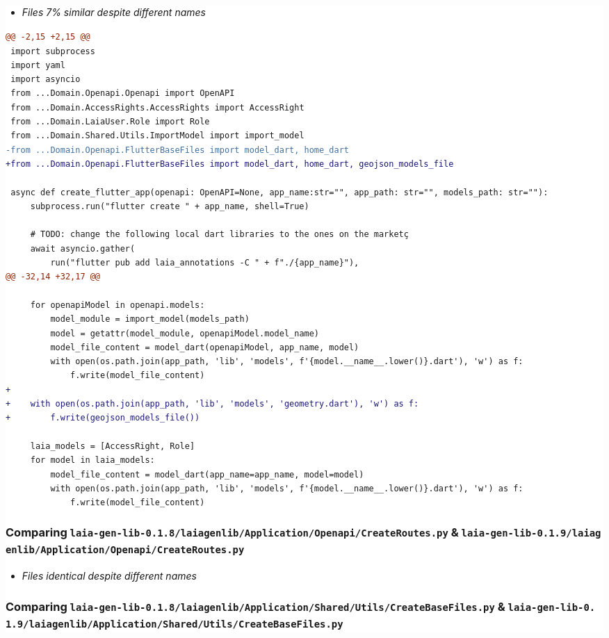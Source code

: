  * *Files 7% similar despite different names*

```diff
@@ -2,15 +2,15 @@
 import subprocess
 import yaml
 import asyncio
 from ...Domain.Openapi.Openapi import OpenAPI
 from ...Domain.AccessRights.AccessRights import AccessRight
 from ...Domain.LaiaUser.Role import Role
 from ...Domain.Shared.Utils.ImportModel import import_model
-from ...Domain.Openapi.FlutterBaseFiles import model_dart, home_dart
+from ...Domain.Openapi.FlutterBaseFiles import model_dart, home_dart, geojson_models_file
 
 async def create_flutter_app(openapi: OpenAPI=None, app_name:str="", app_path: str="", models_path: str=""):
     subprocess.run("flutter create " + app_name, shell=True)
 
     # TODO: change the following local dart libraries to the ones on the marketç
     await asyncio.gather(
         run("flutter pub add laia_annotations -C " + f"./{app_name}"),
@@ -32,14 +32,17 @@
 
     for openapiModel in openapi.models:
         model_module = import_model(models_path)
         model = getattr(model_module, openapiModel.model_name)
         model_file_content = model_dart(openapiModel, app_name, model)
         with open(os.path.join(app_path, 'lib', 'models', f'{model.__name__.lower()}.dart'), 'w') as f:
             f.write(model_file_content)
+    
+    with open(os.path.join(app_path, 'lib', 'models', 'geometry.dart'), 'w') as f:
+        f.write(geojson_models_file())
 
     laia_models = [AccessRight, Role]
     for model in laia_models:
         model_file_content = model_dart(app_name=app_name, model=model)
         with open(os.path.join(app_path, 'lib', 'models', f'{model.__name__.lower()}.dart'), 'w') as f:
             f.write(model_file_content)
```

### Comparing `laia-gen-lib-0.1.8/laiagenlib/Application/Openapi/CreateRoutes.py` & `laia-gen-lib-0.1.9/laiagenlib/Application/Openapi/CreateRoutes.py`

 * *Files identical despite different names*

### Comparing `laia-gen-lib-0.1.8/laiagenlib/Application/Shared/Utils/CreateBaseFiles.py` & `laia-gen-lib-0.1.9/laiagenlib/Application/Shared/Utils/CreateBaseFiles.py`
